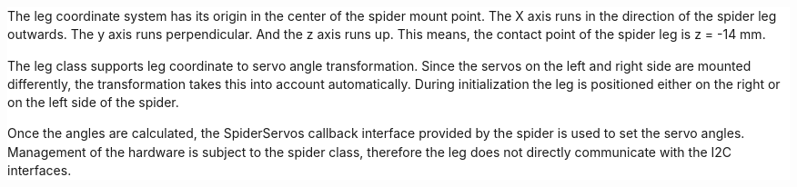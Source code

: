 The leg coordinate system has its origin in the center of the spider mount point. The X axis runs in the direction of the spider leg outwards. The y axis runs perpendicular. And the z axis runs up. This means, the contact point of the spider leg is z = -14 mm.

The leg class supports leg coordinate to servo angle transformation. Since the servos on the left and right side are mounted differently, the transformation takes this into account automatically. During initialization the leg is positioned either on the right or on the left side of the spider.

Once the angles are calculated, the SpiderServos callback interface provided by the spider is used to set the servo angles. Management of the hardware is subject to the spider class, therefore the leg does not directly communicate with the I2C interfaces.

#### 
